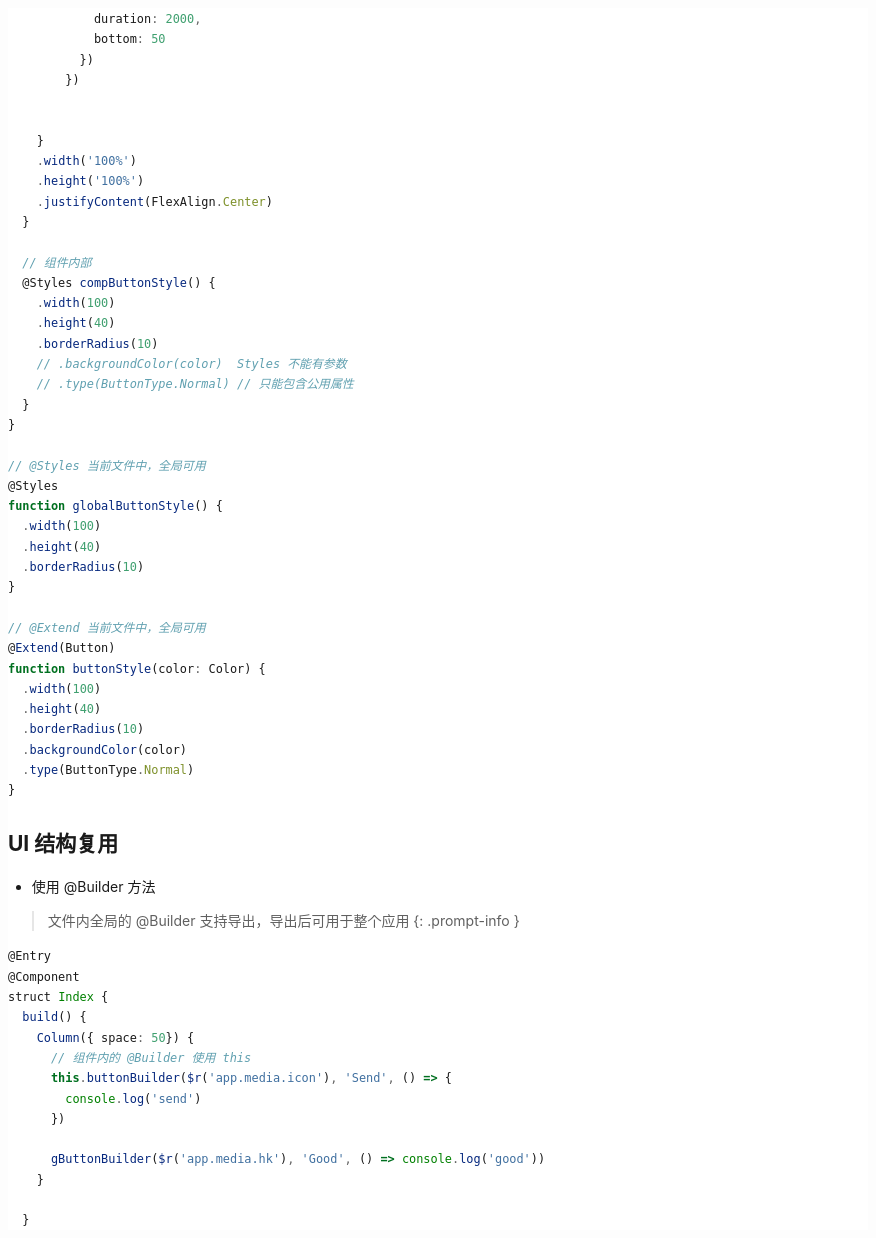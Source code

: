 ```typescript
            duration: 2000,
            bottom: 50
          })
        })


    }
    .width('100%')
    .height('100%')
    .justifyContent(FlexAlign.Center)
  }

  // 组件内部
  @Styles compButtonStyle() {
    .width(100)
    .height(40)
    .borderRadius(10)
    // .backgroundColor(color)  Styles 不能有参数
    // .type(ButtonType.Normal) // 只能包含公用属性
  }
}

// @Styles 当前文件中，全局可用
@Styles
function globalButtonStyle() {
  .width(100)
  .height(40)
  .borderRadius(10)
}

// @Extend 当前文件中，全局可用
@Extend(Button)
function buttonStyle(color: Color) {
  .width(100)
  .height(40)
  .borderRadius(10)
  .backgroundColor(color)
  .type(ButtonType.Normal)
}
```

## UI 结构复用
* 使用 @Builder 方法

> 文件内全局的 @Builder 支持导出，导出后可用于整个应用
{: .prompt-info }


```typescript
@Entry
@Component
struct Index {
  build() {
    Column({ space: 50}) {
      // 组件内的 @Builder 使用 this
      this.buttonBuilder($r('app.media.icon'), 'Send', () => {
        console.log('send')
      })
      
      gButtonBuilder($r('app.media.hk'), 'Good', () => console.log('good'))
    }

  }

```